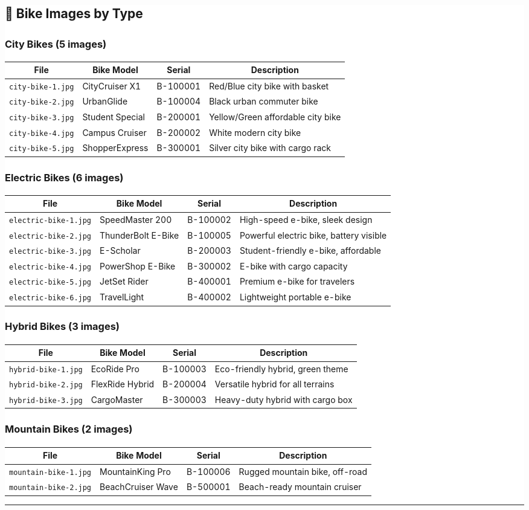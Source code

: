 
## 🎨 Bike Images by Type

### **City Bikes (5 images)**

| File | Bike Model | Serial | Description |
|------|------------|--------|-------------|
| `city-bike-1.jpg` | CityCruiser X1 | B-100001 | Red/Blue city bike with basket |
| `city-bike-2.jpg` | UrbanGlide | B-100004 | Black urban commuter bike |
| `city-bike-3.jpg` | Student Special | B-200001 | Yellow/Green affordable city bike |
| `city-bike-4.jpg` | Campus Cruiser | B-200002 | White modern city bike |
| `city-bike-5.jpg` | ShopperExpress | B-300001 | Silver city bike with cargo rack |

### **Electric Bikes (6 images)**

| File | Bike Model | Serial | Description |
|------|------------|--------|-------------|
| `electric-bike-1.jpg` | SpeedMaster 200 | B-100002 | High-speed e-bike, sleek design |
| `electric-bike-2.jpg` | ThunderBolt E-Bike | B-100005 | Powerful electric bike, battery visible |
| `electric-bike-3.jpg` | E-Scholar | B-200003 | Student-friendly e-bike, affordable |
| `electric-bike-4.jpg` | PowerShop E-Bike | B-300002 | E-bike with cargo capacity |
| `electric-bike-5.jpg` | JetSet Rider | B-400001 | Premium e-bike for travelers |
| `electric-bike-6.jpg` | TravelLight | B-400002 | Lightweight portable e-bike |

### **Hybrid Bikes (3 images)**

| File | Bike Model | Serial | Description |
|------|------------|--------|-------------|
| `hybrid-bike-1.jpg` | EcoRide Pro | B-100003 | Eco-friendly hybrid, green theme |
| `hybrid-bike-2.jpg` | FlexRide Hybrid | B-200004 | Versatile hybrid for all terrains |
| `hybrid-bike-3.jpg` | CargoMaster | B-300003 | Heavy-duty hybrid with cargo box |

### **Mountain Bikes (2 images)**

| File | Bike Model | Serial | Description |
|------|------------|--------|-------------|
| `mountain-bike-1.jpg` | MountainKing Pro | B-100006 | Rugged mountain bike, off-road |
| `mountain-bike-2.jpg` | BeachCruiser Wave | B-500001 | Beach-ready mountain cruiser |

---
